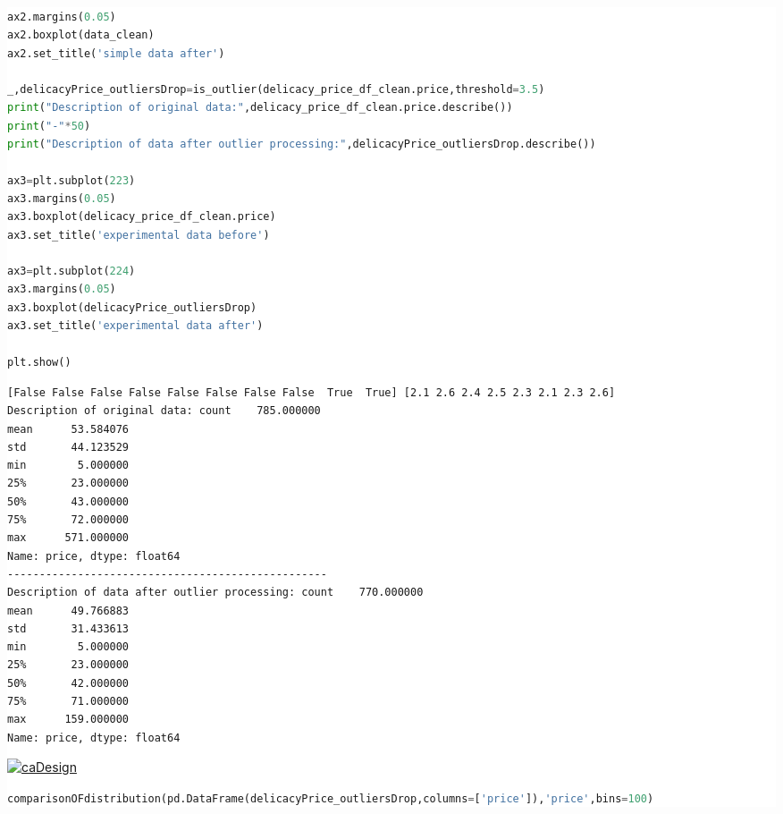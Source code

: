 ```python
ax2.margins(0.05) 
ax2.boxplot(data_clean)
ax2.set_title('simple data after')

_,delicacyPrice_outliersDrop=is_outlier(delicacy_price_df_clean.price,threshold=3.5)
print("Description of original data:",delicacy_price_df_clean.price.describe())
print("-"*50)
print("Description of data after outlier processing:",delicacyPrice_outliersDrop.describe())

ax3=plt.subplot(223)
ax3.margins(0.05) 
ax3.boxplot(delicacy_price_df_clean.price)
ax3.set_title('experimental data before')

ax3=plt.subplot(224)
ax3.margins(0.05) 
ax3.boxplot(delicacyPrice_outliersDrop)
ax3.set_title('experimental data after')

plt.show()
```

    [False False False False False False False False  True  True] [2.1 2.6 2.4 2.5 2.3 2.1 2.3 2.6]
    Description of original data: count    785.000000
    mean      53.584076
    std       44.123529
    min        5.000000
    25%       23.000000
    50%       43.000000
    75%       72.000000
    max      571.000000
    Name: price, dtype: float64
    --------------------------------------------------
    Description of data after outlier processing: count    770.000000
    mean      49.766883
    std       31.433613
    min        5.000000
    25%       23.000000
    50%       42.000000
    75%       71.000000
    max      159.000000
    Name: price, dtype: float64
    


<a href="https://jupyter.org/"><img src="./imgs/3_5.png" height="auto" width="auto" title="caDesign"/></a>



```python
comparisonOFdistribution(pd.DataFrame(delicacyPrice_outliersDrop,columns=['price']),'price',bins=100)
```
